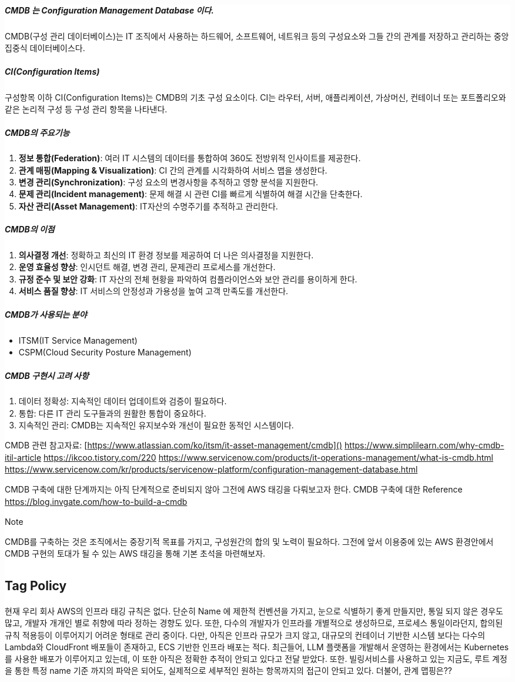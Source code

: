 ##### CMDB 는 Configuration Management Database 이다.
CMDB(구성 관리 데이터베이스)는 IT 조직에서 사용하는 하드웨어, 소프트웨어, 네트워크 등의 구성요소와 그들 간의 관계를 저장하고 관리하는 중앙 집중식 데이터베이스다. 

##### CI(Configuration Items)
구성항목 이하 CI(Configuration Items)는 CMDB의 기초 구성 요소이다.
CI는 라우터, 서버, 애플리케이션, 가상머신, 컨테이너 또는 포트폴리오와 같은 논리적 구성 등 구성 관리 항목을 나타낸다.

##### CMDB의 주요기능
1. **정보 통합(Federation)**: 여러 IT 시스템의 데이터를 통합하여 360도 전방위적 인사이트를 제공한다.
2. **관계 매핑(Mapping & Visualization)**: CI 간의 관계를 시각화하여 서비스 맵을 생성한다.
3. **변경 관리(Synchronization)**: 구성 요소의 변경사항을 추적하고 영향 분석을 지원한다.
4. **문제 관리(Incident management)**: 문제 해결 시 관련 CI를 빠르게 식별하여 해결 시간을 단축한다.
5. **자산 관리(Asset Management)**: IT자산의 수명주기를 추적하고 관리한다.

##### CMDB의 이점
1. **의사결정 개선**: 정확하고 최신의 IT 환경 정보를 제공하여 더 나은 의사결정을 지원한다.
2. **운영 효율성 향상**: 인시던트 해결, 변경 관리, 문제관리 프로세스를 개선한다.
3. **규정 준수 및 보안 강화**: IT 자산의 전체 현황을 파악하여 컴플라이언스와 보안 관리를 용이하게 한다.
4. **서비스 품질 향상**: IT 서비스의 안정성과 가용성을 높여 고객 만족도를 개선한다.

##### CMDB가 사용되는 분야
- ITSM(IT Service Management)
- CSPM(Cloud Security Posture Management)

##### CMDB 구현시 고려 사항
1. 데이터 정확성: 지속적인 데이터 업데이트와 검증이 필요하다.
2. 통합: 다른 IT 관리 도구들과의 원활한 통합이 중요하다.
3. 지속적인 관리: CMDB는 지속적인 유지보수와 개선이 필요한 동적인 시스템이다.

CMDB 관련 참고자료:
[https://www.atlassian.com/ko/itsm/it-asset-management/cmdb]()
https://www.simplilearn.com/why-cmdb-itil-article
https://ikcoo.tistory.com/220
https://www.servicenow.com/products/it-operations-management/what-is-cmdb.html
https://www.servicenow.com/kr/products/servicenow-platform/configuration-management-database.html

CMDB 구축에 대한 단계까지는 아직 단계적으로 준비되지 않아 그전에 AWS 태깅을 다뤄보고자 한다.
CMDB 구축에 대한 Reference https://blog.invgate.com/how-to-build-a-cmdb
> [!NOTE]
> CMDB를 구축하는 것은 조직에서는 중장기적 목표를 가지고, 구성원간의 합의 및 노력이 필요하다. 
> 그전에 앞서 이용중에 있는 AWS 환경안에서 CMDB 구현의 토대가 될 수 있는 AWS 태깅을 통해 기본 초석을 마련해보자.
> 

## Tag Policy

 현재 우리 회사 AWS의 인프라 태깅 규칙은 없다. 
단순히 Name 에 제한적 컨벤션을 가지고, 눈으로 식별하기 좋게 만들지만, 통일 되지 않은 경우도 많고, 개발자 개개인 별로 취향에 따라 정하는 경향도 있다.
또한, 다수의 개발자가 인프라를 개별적으로 생성하므로, 프로세스 통일이라던지, 합의된 규칙 적용등이 이루어지기 어려운 형태로 관리 중이다. 
 다만, 아직은 인프라 규모가 크지 않고, 대규모의 컨테이너 기반한 시스템 보다는 다수의 Lambda와 CloudFront 배포들이 존재하고, ECS 기반한 인프라 배포는 적다. 최근들어, LLM 플랫폼을 개발해서 운영하는 환경에서는 Kubernetes 를 사용한 배포가 이루어지고 있는데, 이 또한 아직은 정확한 추적이 안되고 있다고 전달 받았다.
  또한. 빌링서비스를 사용하고 있는 지금도, 루트 계정을 통한 특정 name 기준 까지의 파악은 되어도, 실제적으로 세부적인 원하는 항목까지의 접근이 안되고 있다. 더불어, 관계 맵핑은??
